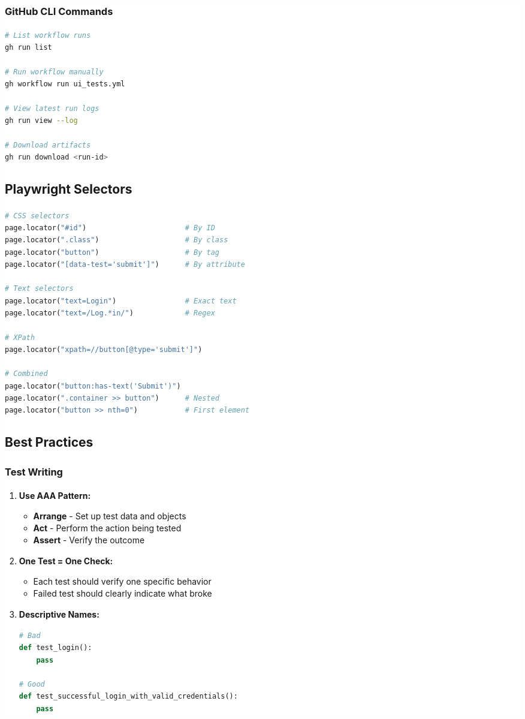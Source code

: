 ### GitHub CLI Commands

```bash
# List workflow runs
gh run list

# Run workflow manually
gh workflow run ui_tests.yml

# View latest run logs
gh run view --log

# Download artifacts
gh run download <run-id>
```

## Playwright Selectors

```python
# CSS selectors
page.locator("#id")                       # By ID
page.locator(".class")                    # By class
page.locator("button")                    # By tag
page.locator("[data-test='submit']")      # By attribute

# Text selectors
page.locator("text=Login")                # Exact text
page.locator("text=/Log.*in/")            # Regex

# XPath
page.locator("xpath=//button[@type='submit']")

# Combined
page.locator("button:has-text('Submit')")
page.locator(".container >> button")      # Nested
page.locator("button >> nth=0")           # First element
```

## Best Practices

### Test Writing

1. **Use AAA Pattern:**
   - **Arrange** - Set up test data and objects
   - **Act** - Perform the action being tested
   - **Assert** - Verify the outcome

2. **One Test = One Check:**
   - Each test should verify one specific behavior
   - Failed test should clearly indicate what broke

3. **Descriptive Names:**
   ```python
   # Bad
   def test_login():
       pass

   # Good
   def test_successful_login_with_valid_credentials():
       pass
   ```
